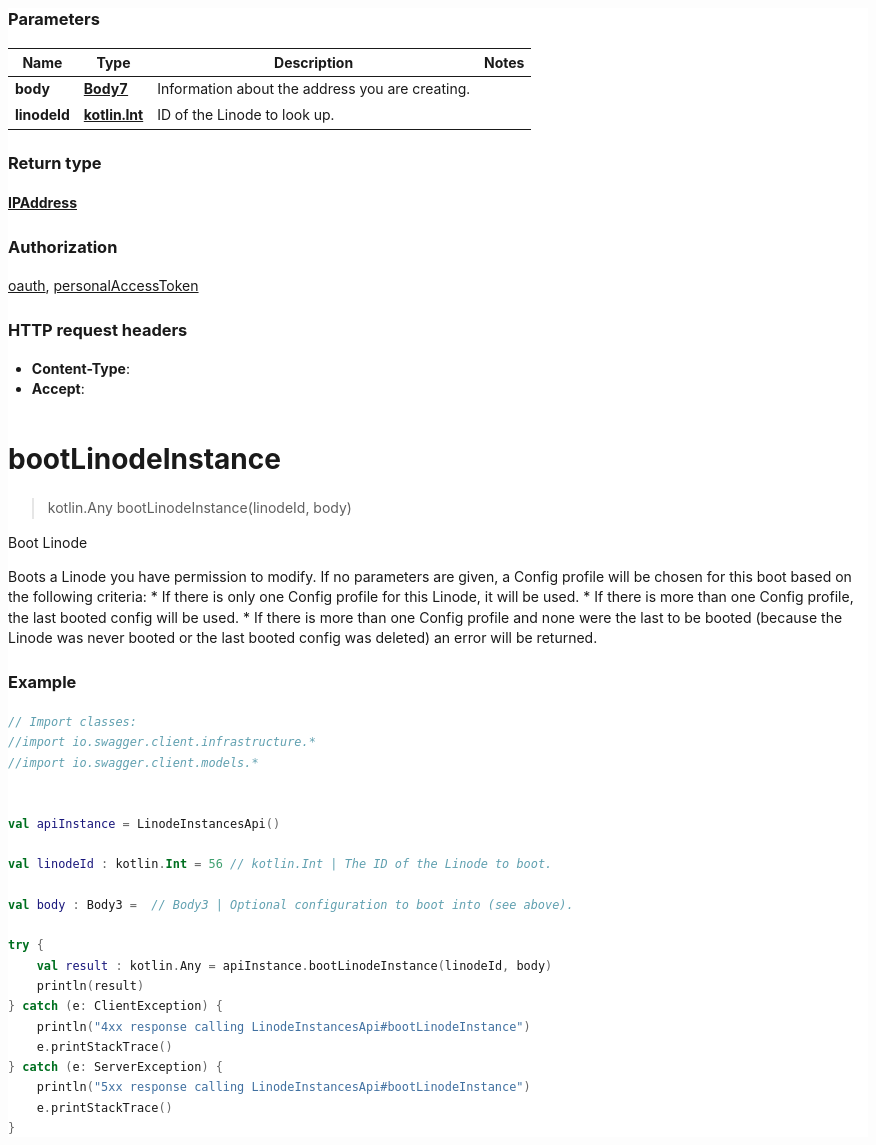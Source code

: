 ### Parameters

Name | Type | Description  | Notes
------------- | ------------- | ------------- | -------------
 **body** | [**Body7**](Body7.md)| Information about the address you are creating. |
 **linodeId** | [**kotlin.Int**](.md)| ID of the Linode to look up. |


### Return type

[**IPAddress**](IPAddress.md)

### Authorization

[oauth](../README.md#oauth), [personalAccessToken](../README.md#personalAccessToken)

### HTTP request headers

 - **Content-Type**: 
 - **Accept**: 


<a name="bootLinodeInstance"></a>
# **bootLinodeInstance**
> kotlin.Any bootLinodeInstance(linodeId, body)

Boot Linode

Boots a Linode you have permission to modify. If no parameters are given, a Config profile will be chosen for this boot based on the following criteria:  * If there is only one Config profile for this Linode, it will be used. * If there is more than one Config profile, the last booted config will be used. * If there is more than one Config profile and none were the last to be booted (because the   Linode was never booted or the last booted config was deleted) an error will be returned. 

### Example
```kotlin
// Import classes:
//import io.swagger.client.infrastructure.*
//import io.swagger.client.models.*


val apiInstance = LinodeInstancesApi()

val linodeId : kotlin.Int = 56 // kotlin.Int | The ID of the Linode to boot.

val body : Body3 =  // Body3 | Optional configuration to boot into (see above).

try {
    val result : kotlin.Any = apiInstance.bootLinodeInstance(linodeId, body)
    println(result)
} catch (e: ClientException) {
    println("4xx response calling LinodeInstancesApi#bootLinodeInstance")
    e.printStackTrace()
} catch (e: ServerException) {
    println("5xx response calling LinodeInstancesApi#bootLinodeInstance")
    e.printStackTrace()
}
```
